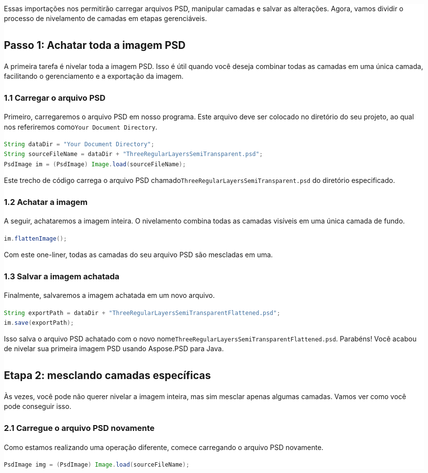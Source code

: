 Essas importações nos permitirão carregar arquivos PSD, manipular camadas e salvar as alterações. Agora, vamos dividir o processo de nivelamento de camadas em etapas gerenciáveis.

## Passo 1: Achatar toda a imagem PSD

A primeira tarefa é nivelar toda a imagem PSD. Isso é útil quando você deseja combinar todas as camadas em uma única camada, facilitando o gerenciamento e a exportação da imagem.

### 1.1 Carregar o arquivo PSD

 Primeiro, carregaremos o arquivo PSD em nosso programa. Este arquivo deve ser colocado no diretório do seu projeto, ao qual nos referiremos como`Your Document Directory`.

```java
String dataDir = "Your Document Directory";
String sourceFileName = dataDir + "ThreeRegularLayersSemiTransparent.psd";
PsdImage im = (PsdImage) Image.load(sourceFileName);
```

Este trecho de código carrega o arquivo PSD chamado`ThreeRegularLayersSemiTransparent.psd` do diretório especificado.

### 1.2 Achatar a imagem

A seguir, achataremos a imagem inteira. O nivelamento combina todas as camadas visíveis em uma única camada de fundo.

```java
im.flattenImage();
```

Com este one-liner, todas as camadas do seu arquivo PSD são mescladas em uma.

### 1.3 Salvar a imagem achatada

Finalmente, salvaremos a imagem achatada em um novo arquivo.

```java
String exportPath = dataDir + "ThreeRegularLayersSemiTransparentFlattened.psd";
im.save(exportPath);
```

 Isso salva o arquivo PSD achatado com o novo nome`ThreeRegularLayersSemiTransparentFlattened.psd`. Parabéns! Você acabou de nivelar sua primeira imagem PSD usando Aspose.PSD para Java.

## Etapa 2: mesclando camadas específicas

Às vezes, você pode não querer nivelar a imagem inteira, mas sim mesclar apenas algumas camadas. Vamos ver como você pode conseguir isso.

### 2.1 Carregue o arquivo PSD novamente

Como estamos realizando uma operação diferente, comece carregando o arquivo PSD novamente.

```java
PsdImage img = (PsdImage) Image.load(sourceFileName);
```
